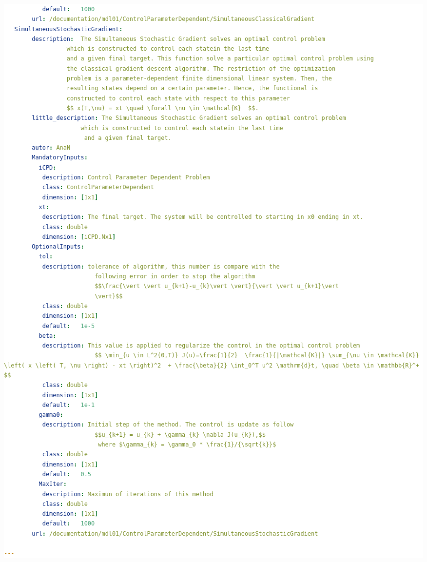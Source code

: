```yaml
           default:   1000
        url: /documentation/mdl01/ControlParameterDependent/SimultaneousClassicalGradient
   SimultaneousStochasticGradient:
        description:  The Simultaneous Stochastic Gradient solves an optimal control problem 
                  which is constructed to control each statein the last time
                  and a given final target. This function solve a particular optimal control problem using
                  the classical gradient descent algorithm. The restriction of the optimization 
                  problem is a parameter-dependent finite dimensional linear system. Then, the 
                  resulting states depend on a certain parameter. Hence, the functional is
                  constructed to control each state with respect to this parameter
                  $$ x(T,\nu) = xt \quad \forall \nu \in \mathcal{K}  $$.
        little_description: The Simultaneous Stochastic Gradient solves an optimal control problem 
                      which is constructed to control each statein the last time
                       and a given final target.
        autor: AnaN
        MandatoryInputs:   
          iCPD: 
           description: Control Parameter Dependent Problem 
           class: ControlParameterDependent
           dimension: [1x1]
          xt: 
           description: The final target. The system will be controlled to starting in x0 ending in xt.
           class: double
           dimension: [iCPD.Nx1]
        OptionalInputs:
          tol:
           description: tolerance of algorithm, this number is compare with the
                          following error in order to stop the algorithm
                          $$\frac{\vert \vert u_{k+1}-u_{k}\vert \vert}{\vert \vert u_{k+1}\vert
                          \vert}$$
           class: double
           dimension: [1x1]
           default:   1e-5
          beta:
           description: This value is applied to regularize the control in the optimal control problem
                          $$ \min_{u \in L^2(0,T)} J(u)=\frac{1}{2}  \frac{1}{|\mathcal{K}|} \sum_{\nu \in \mathcal{K}}\left( x \left( T, \nu \right) - xt \right)^2  + \frac{\beta}{2} \int_0^T u^2 \mathrm{d}t, \quad \beta \in \mathbb{R}^+ $$ 
           class: double
           dimension: [1x1]
           default:   1e-1
          gamma0:
           description: Initial step of the method. The control is update as follow
                          $$u_{k+1} = u_{k} + \gamma_{k} \nabla J(u_{k}),$$
                           where $\gamma_{k} = \gamma_0 * \frac{1}/{\sqrt{k}}$
           class: double
           dimension: [1x1]
           default:   0.5
          MaxIter:
           description: Maximun of iterations of this method
           class: double
           dimension: [1x1]
           default:   1000
        url: /documentation/mdl01/ControlParameterDependent/SimultaneousStochasticGradient

---
```
